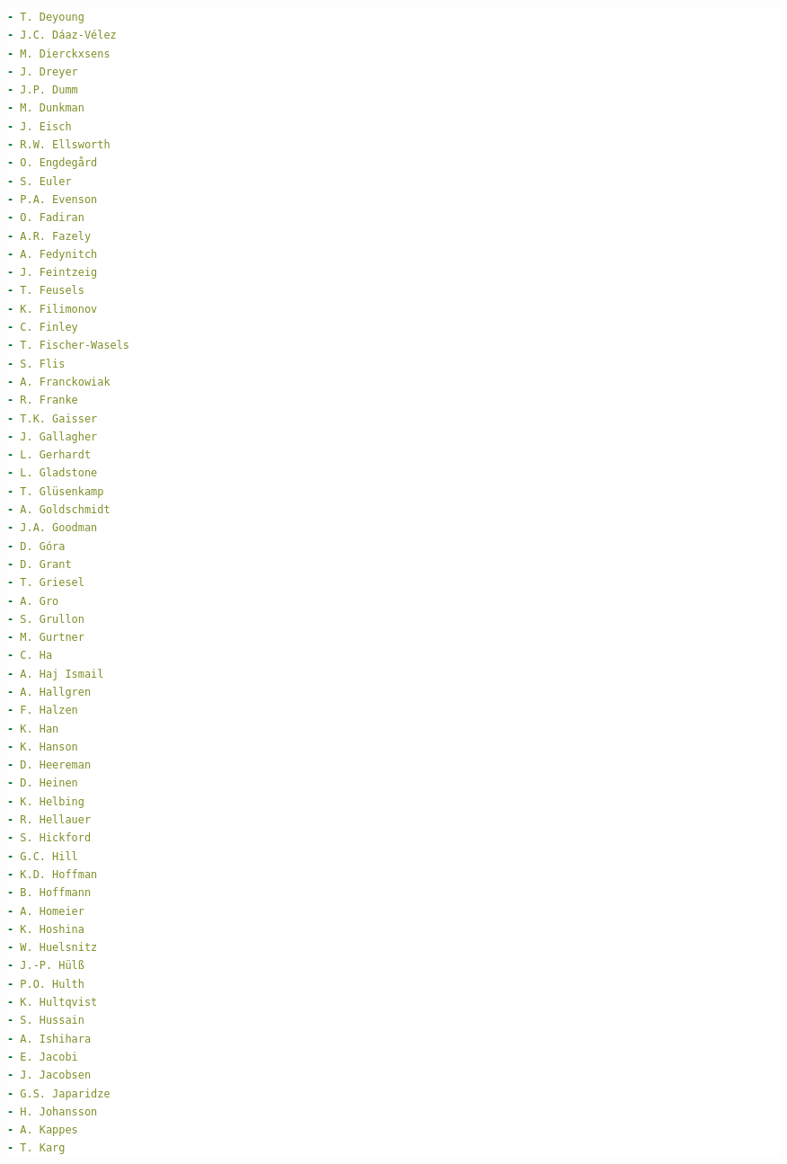 ```yaml
- T. Deyoung
- J.C. Dáaz-Vélez
- M. Dierckxsens
- J. Dreyer
- J.P. Dumm
- M. Dunkman
- J. Eisch
- R.W. Ellsworth
- O. Engdegård
- S. Euler
- P.A. Evenson
- O. Fadiran
- A.R. Fazely
- A. Fedynitch
- J. Feintzeig
- T. Feusels
- K. Filimonov
- C. Finley
- T. Fischer-Wasels
- S. Flis
- A. Franckowiak
- R. Franke
- T.K. Gaisser
- J. Gallagher
- L. Gerhardt
- L. Gladstone
- T. Glüsenkamp
- A. Goldschmidt
- J.A. Goodman
- D. Góra
- D. Grant
- T. Griesel
- A. Gro
- S. Grullon
- M. Gurtner
- C. Ha
- A. Haj Ismail
- A. Hallgren
- F. Halzen
- K. Han
- K. Hanson
- D. Heereman
- D. Heinen
- K. Helbing
- R. Hellauer
- S. Hickford
- G.C. Hill
- K.D. Hoffman
- B. Hoffmann
- A. Homeier
- K. Hoshina
- W. Huelsnitz
- J.-P. Hülß
- P.O. Hulth
- K. Hultqvist
- S. Hussain
- A. Ishihara
- E. Jacobi
- J. Jacobsen
- G.S. Japaridze
- H. Johansson
- A. Kappes
- T. Karg
```